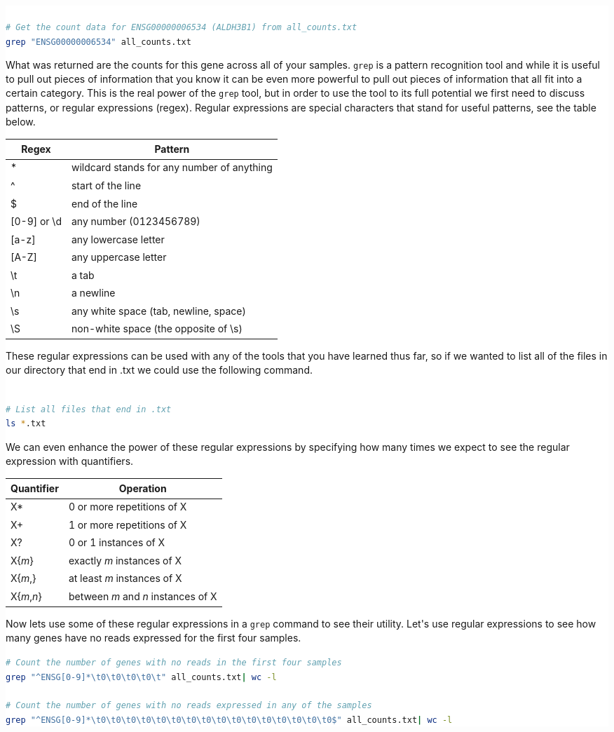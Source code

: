 ```bash

# Get the count data for ENSG00000006534 (ALDH3B1) from all_counts.txt
grep "ENSG00000006534" all_counts.txt

```

What was returned are the counts for this gene across all of your samples. `grep` is a pattern recognition tool and while it is useful to pull out pieces of information that you know it can be even more powerful to pull out pieces of information that all fit into a certain category. This is the real power of the `grep` tool, but in order to use the tool to its full potential we first need to discuss patterns, or regular expressions (regex). Regular expressions are special characters that stand for useful patterns, see the table below. 

Regex| Pattern
---|---
\* | wildcard stands for any number of anything
^ | start of the line
$ | end of the line
[0-9] or \d| any number (0123456789)
[a-z]| any lowercase letter
[A-Z]| any uppercase letter
\t | a tab
\n | a newline
\s | any white space (tab, newline, space)
\S | non-white space (the opposite of \s)

These regular expressions can be used with any of the tools that you have learned thus far, so if we wanted to list all of the files in our directory that end in .txt we could use the following command.

```bash

# List all files that end in .txt
ls *.txt

```

We can even enhance the power of these regular expressions by specifying how many times we expect to see the regular expression with quantifiers.

Quantifier| Operation
---|---
X* | 0 or more repetitions of X
X+ | 1 or more repetitions of X
X? | 0 or 1 instances of X
X{*m*} | exactly *m* instances of X
X{*m*,} | at least *m* instances of X
X{*m*,*n*} | between *m* and *n* instances of X

Now lets use some of these regular expressions in a `grep` command  to see their utility. Let's use regular expressions to see how many genes have no reads expressed for the first four samples.  

```bash
# Count the number of genes with no reads in the first four samples
grep "^ENSG[0-9]*\t0\t0\t0\t0\t" all_counts.txt| wc -l

# Count the number of genes with no reads expressed in any of the samples
grep "^ENSG[0-9]*\t0\t0\t0\t0\t0\t0\t0\t0\t0\t0\t0\t0\t0\t0\t0\t0$" all_counts.txt| wc -l

```
